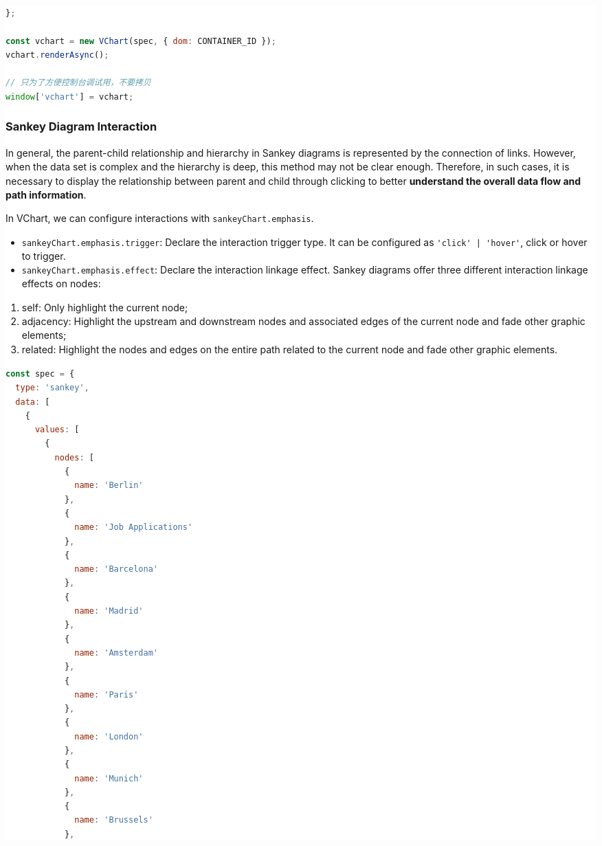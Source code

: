 ```javascript livedemo
};

const vchart = new VChart(spec, { dom: CONTAINER_ID });
vchart.renderAsync();

// 只为了方便控制台调试用，不要拷贝
window['vchart'] = vchart;
```

### Sankey Diagram Interaction

In general, the parent-child relationship and hierarchy in Sankey diagrams is represented by the connection of links. However, when the data set is complex and the hierarchy is deep, this method may not be clear enough. Therefore, in such cases, it is necessary to display the relationship between parent and child through clicking to better **understand the overall data flow and path information**.

In VChart, we can configure interactions with `sankeyChart.emphasis`.

- `sankeyChart.emphasis.trigger`: Declare the interaction trigger type. It can be configured as `'click' | 'hover'`, click or hover to trigger.
- `sankeyChart.emphasis.effect`: Declare the interaction linkage effect.
  Sankey diagrams offer three different interaction linkage effects on nodes:

1. self: Only highlight the current node;
2. adjacency: Highlight the upstream and downstream nodes and associated edges of the current node and fade other graphic elements;
3. related: Highlight the nodes and edges on the entire path related to the current node and fade other graphic elements.

```javascript livedemo
const spec = {
  type: 'sankey',
  data: [
    {
      values: [
        {
          nodes: [
            {
              name: 'Berlin'
            },
            {
              name: 'Job Applications'
            },
            {
              name: 'Barcelona'
            },
            {
              name: 'Madrid'
            },
            {
              name: 'Amsterdam'
            },
            {
              name: 'Paris'
            },
            {
              name: 'London'
            },
            {
              name: 'Munich'
            },
            {
              name: 'Brussels'
            },
```